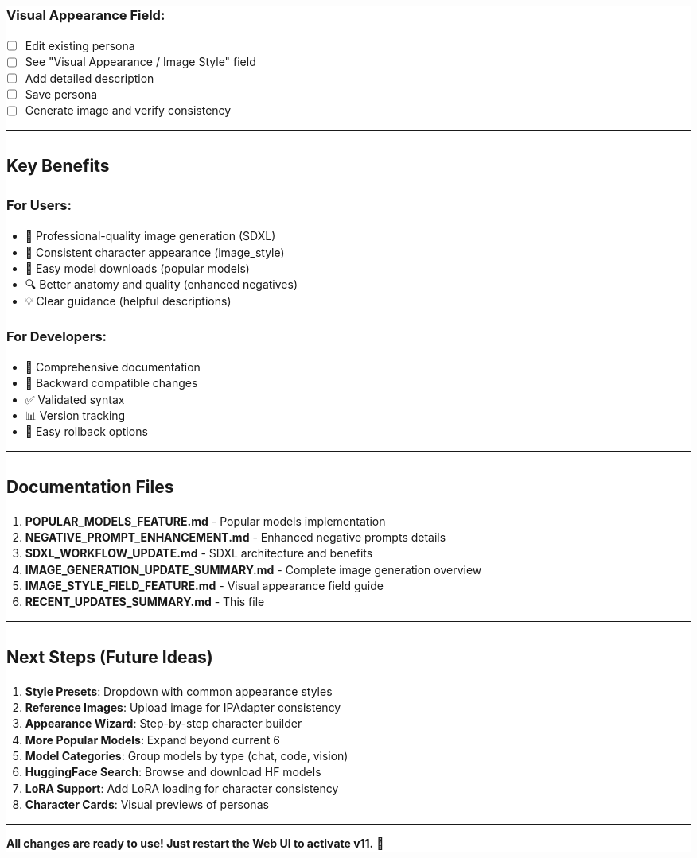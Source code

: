 ### Visual Appearance Field:
- [ ] Edit existing persona
- [ ] See "Visual Appearance / Image Style" field
- [ ] Add detailed description
- [ ] Save persona
- [ ] Generate image and verify consistency

---

## Key Benefits

### For Users:
- 🎨 Professional-quality image generation (SDXL)
- 👤 Consistent character appearance (image_style)
- 🚀 Easy model downloads (popular models)
- 🔍 Better anatomy and quality (enhanced negatives)
- 💡 Clear guidance (helpful descriptions)

### For Developers:
- 📝 Comprehensive documentation
- 🔧 Backward compatible changes
- ✅ Validated syntax
- 📊 Version tracking
- 🔄 Easy rollback options

---

## Documentation Files

1. **POPULAR_MODELS_FEATURE.md** - Popular models implementation
2. **NEGATIVE_PROMPT_ENHANCEMENT.md** - Enhanced negative prompts details
3. **SDXL_WORKFLOW_UPDATE.md** - SDXL architecture and benefits
4. **IMAGE_GENERATION_UPDATE_SUMMARY.md** - Complete image generation overview
5. **IMAGE_STYLE_FIELD_FEATURE.md** - Visual appearance field guide
6. **RECENT_UPDATES_SUMMARY.md** - This file

---

## Next Steps (Future Ideas)

1. **Style Presets**: Dropdown with common appearance styles
2. **Reference Images**: Upload image for IPAdapter consistency
3. **Appearance Wizard**: Step-by-step character builder
4. **More Popular Models**: Expand beyond current 6
5. **Model Categories**: Group models by type (chat, code, vision)
6. **HuggingFace Search**: Browse and download HF models
7. **LoRA Support**: Add LoRA loading for character consistency
8. **Character Cards**: Visual previews of personas

---

**All changes are ready to use! Just restart the Web UI to activate v11.** 🚀
